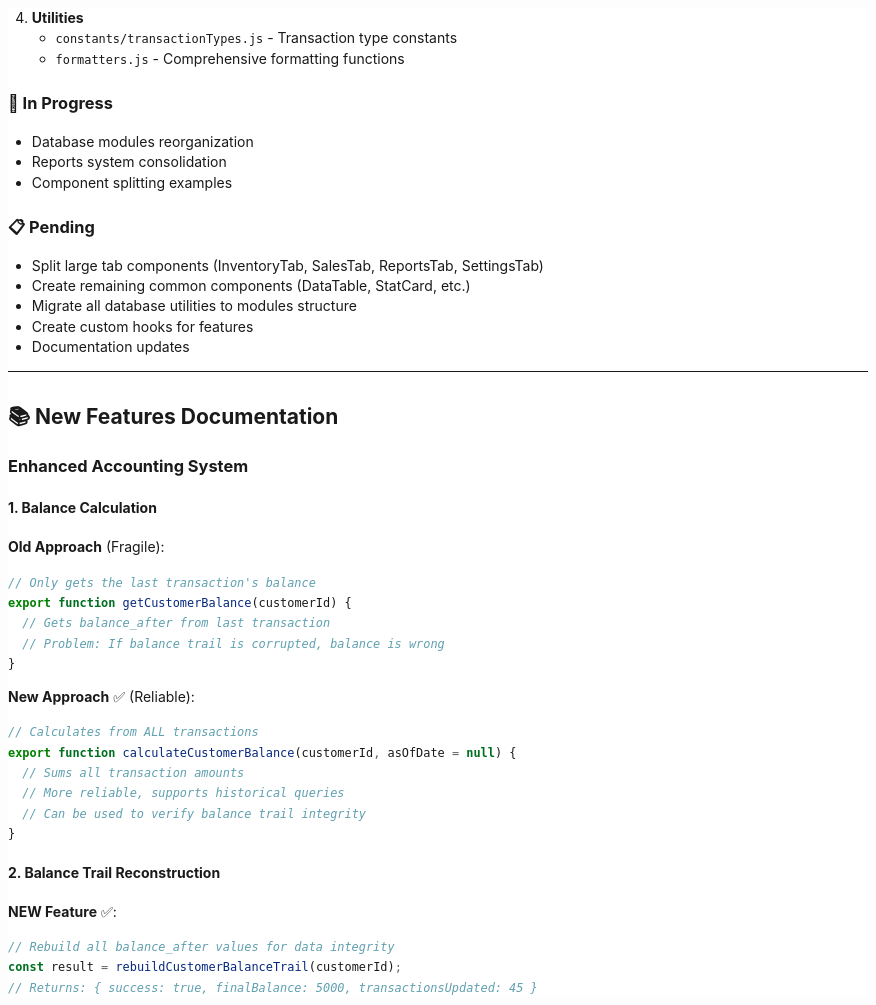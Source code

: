 4. **Utilities**
   - `constants/transactionTypes.js` - Transaction type constants
   - `formatters.js` - Comprehensive formatting functions

### 🚧 In Progress

- Database modules reorganization
- Reports system consolidation
- Component splitting examples

### 📋 Pending

- Split large tab components (InventoryTab, SalesTab, ReportsTab, SettingsTab)
- Create remaining common components (DataTable, StatCard, etc.)
- Migrate all database utilities to modules structure
- Create custom hooks for features
- Documentation updates

---

## 📚 New Features Documentation

### Enhanced Accounting System

#### 1. Balance Calculation

**Old Approach** (Fragile):
```javascript
// Only gets the last transaction's balance
export function getCustomerBalance(customerId) {
  // Gets balance_after from last transaction
  // Problem: If balance trail is corrupted, balance is wrong
}
```

**New Approach** ✅ (Reliable):
```javascript
// Calculates from ALL transactions
export function calculateCustomerBalance(customerId, asOfDate = null) {
  // Sums all transaction amounts
  // More reliable, supports historical queries
  // Can be used to verify balance trail integrity
}
```

#### 2. Balance Trail Reconstruction

**NEW Feature** ✅:
```javascript
// Rebuild all balance_after values for data integrity
const result = rebuildCustomerBalanceTrail(customerId);
// Returns: { success: true, finalBalance: 5000, transactionsUpdated: 45 }
```
